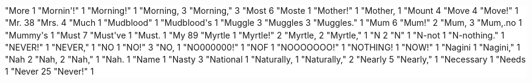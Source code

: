 "More	1
"Mornin'!"	1
"Morning!"	1
"Morning,	3
"Morning,"	3
"Most	6
"Moste	1
"Mother!"	1
"Mother,	1
"Mount	4
"Move	4
"Move!"	1
"Mr.	38
"Mrs.	4
"Much	1
"Mudblood"	1
"Mudblood's	1
"Muggle	3
"Muggles	3
"Muggles."	1
"Mum	6
"Mum!"	2
"Mum,	3
"Mum,.no	1
"Mummy's	1
"Must	7
"Must've	1
"Must.	1
"My	89
"Myrtle	1
"Myrtle!"	2
"Myrtle,	2
"Myrtle,"	1
"N	2
"N"	1
"N-not	1
"N-nothing."	1
"NEVER!"	1
"NEVER,"	1
"NO	1
"NO!"	3
"NO,	1
"NO000000!"	1
"NOF	1
"NOOOOOOO!"	1
"NOTHING!	1
"NOW!"	1
"Nagini	1
"Nagini,"	1
"Nah	2
"Nah,	2
"Nah,"	1
"Nah.	1
"Name	1
"Nasty	3
"National	1
"Naturally,	1
"Naturally,"	2
"Nearly	5
"Nearly,"	1
"Necessary	1
"Needs	1
"Never	25
"Never!"	1